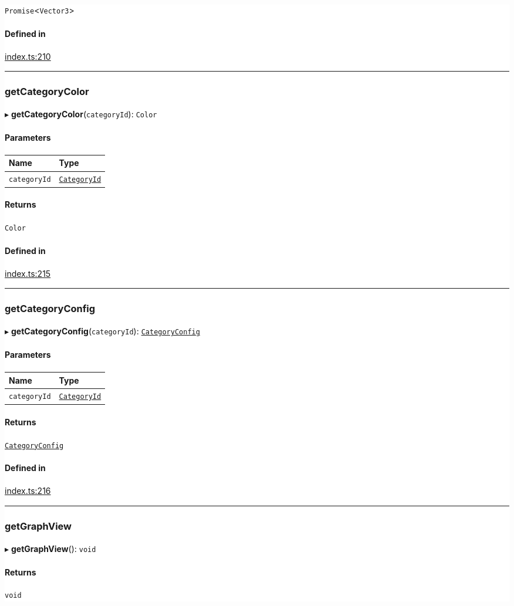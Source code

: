 `Promise`<`Vector3`\>

#### Defined in

[index.ts:210](https://bitbucket.org/kineviz/graphxr-api/src/c752a8c/src/index.ts#lines-210)

___

### getCategoryColor

▸ **getCategoryColor**(`categoryId`): `Color`

#### Parameters

| Name | Type |
| :------ | :------ |
| `categoryId` | [`CategoryId`](../modules.md#categoryid) |

#### Returns

`Color`

#### Defined in

[index.ts:215](https://bitbucket.org/kineviz/graphxr-api/src/c752a8c/src/index.ts#lines-215)

___

### getCategoryConfig

▸ **getCategoryConfig**(`categoryId`): [`CategoryConfig`](CategoryConfig.md)

#### Parameters

| Name | Type |
| :------ | :------ |
| `categoryId` | [`CategoryId`](../modules.md#categoryid) |

#### Returns

[`CategoryConfig`](CategoryConfig.md)

#### Defined in

[index.ts:216](https://bitbucket.org/kineviz/graphxr-api/src/c752a8c/src/index.ts#lines-216)

___

### getGraphView

▸ **getGraphView**(): `void`

#### Returns

`void`
